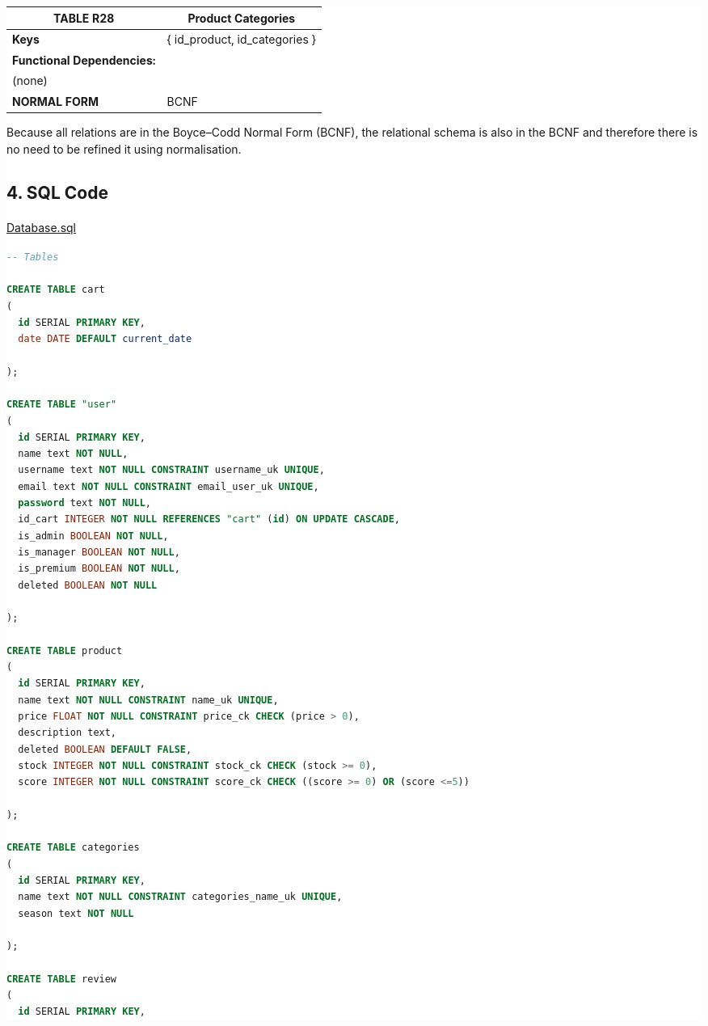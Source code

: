 | **TABLE R28**   | Product Categories |
| --------------  | ---                |
| **Keys**        | { id_product, id_categories } |
| **Functional Dependencies:** |       |
| (none)          |                    |
| **NORMAL FORM** | BCNF               |

Because all relations are in the Boyce–Codd Normal Form (BCNF), the relational schema is also in the BCNF and therefore there is no need to be refined it using normalisation.

## 4. <a name="sql">SQL Code</a>

[Database.sql](https://git.fe.up.pt/lbaw/lbaw18/lbaw1813/blob/master/database.sql)

```sql
-- Tables

CREATE TABLE cart
(
  id SERIAL PRIMARY KEY,
  date DATE DEFAULT current_date

);

CREATE TABLE "user"
(
  id SERIAL PRIMARY KEY,
  name text NOT NULL,
  username text NOT NULL CONSTRAINT username_uk UNIQUE,
  email text NOT NULL CONSTRAINT email_user_uk UNIQUE,
  password text NOT NULL,
  id_cart INTEGER NOT NULL REFERENCES "cart" (id) ON UPDATE CASCADE,
  is_admin BOOLEAN NOT NULL,
  is_manager BOOLEAN NOT NULL,
  is_premium BOOLEAN NOT NULL,
  deleted BOOLEAN NOT NULL

);

CREATE TABLE product
(
  id SERIAL PRIMARY KEY,
  name text NOT NULL CONSTRAINT name_uk UNIQUE,
  price FLOAT NOT NULL CONSTRAINT price_ck CHECK (price > 0),
  description text,
  deleted BOOLEAN DEFAULT FALSE,
  stock INTEGER NOT NULL CONSTRAINT stock_ck CHECK (stock >= 0),
  score INTEGER NOT NULL CONSTRAINT score_ck CHECK ((score >= 0) OR (score <=5))

);

CREATE TABLE categories
(
  id SERIAL PRIMARY KEY,
  name text NOT NULL CONSTRAINT categories_name_uk UNIQUE,
  season text NOT NULL

);

CREATE TABLE review
(
  id SERIAL PRIMARY KEY,
```